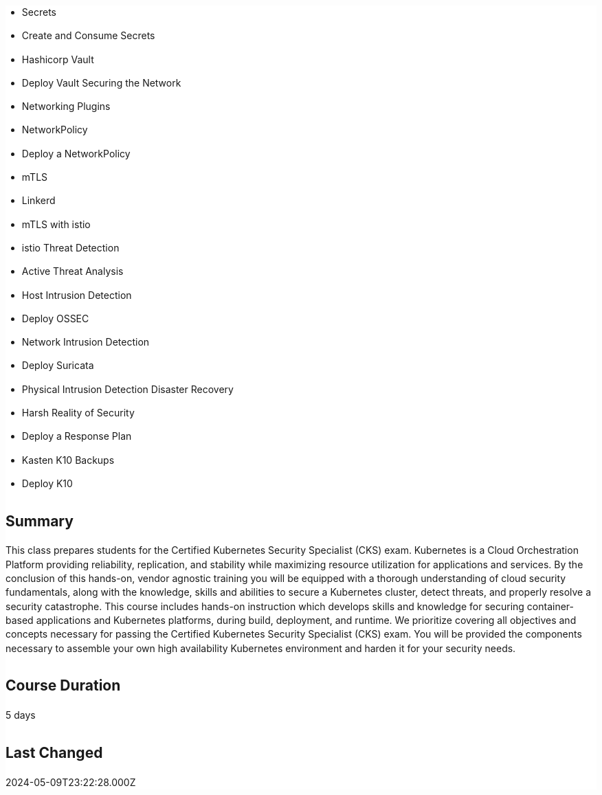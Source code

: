 

- Secrets
- Create and Consume Secrets
- Hashicorp Vault
- Deploy Vault
Securing the Network



- Networking Plugins
- NetworkPolicy
- Deploy a NetworkPolicy
- mTLS
- Linkerd
- mTLS with istio
- istio
Threat Detection



- Active Threat Analysis
- Host Intrusion Detection
- Deploy OSSEC
- Network Intrusion Detection
- Deploy Suricata
- Physical Intrusion Detection
Disaster Recovery



- Harsh Reality of Security
- Deploy a Response Plan
- Kasten K10 Backups
- Deploy K10

## Summary
This class prepares students for the Certified Kubernetes Security Specialist (CKS) exam. Kubernetes is a Cloud Orchestration Platform providing reliability, replication, and stability while maximizing resource utilization for applications and services. By the conclusion of this hands-on, vendor agnostic training you will be equipped with a thorough understanding of cloud security fundamentals, along with the knowledge, skills and abilities to secure a Kubernetes cluster, detect threats, and properly resolve a security catastrophe. This course includes hands-on instruction which develops skills and knowledge for securing container-based applications and Kubernetes platforms, during build, deployment, and runtime. We prioritize covering all objectives and concepts necessary for passing the Certified Kubernetes Security Specialist (CKS) exam.  You will be provided the components necessary to assemble your own high availability Kubernetes environment and harden it for your security needs.

## Course Duration
5 days

## Last Changed
2024-05-09T23:22:28.000Z
